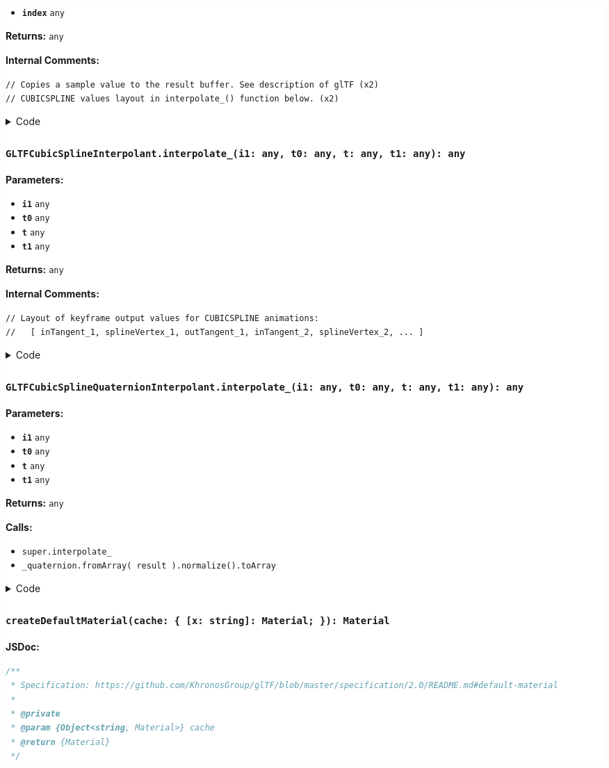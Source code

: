 - **`index`** `any`

**Returns:** `any`

**Internal Comments:**
```
// Copies a sample value to the result buffer. See description of glTF (x2)
// CUBICSPLINE values layout in interpolate_() function below. (x2)
```

<details><summary>Code</summary></details>

### `GLTFCubicSplineInterpolant.interpolate_(i1: any, t0: any, t: any, t1: any): any`

**Parameters:**

- **`i1`** `any`
- **`t0`** `any`
- **`t`** `any`
- **`t1`** `any`

**Returns:** `any`

**Internal Comments:**
```
// Layout of keyframe output values for CUBICSPLINE animations:
//   [ inTangent_1, splineVertex_1, outTangent_1, inTangent_2, splineVertex_2, ... ]
```

<details><summary>Code</summary></details>

### `GLTFCubicSplineQuaternionInterpolant.interpolate_(i1: any, t0: any, t: any, t1: any): any`

**Parameters:**

- **`i1`** `any`
- **`t0`** `any`
- **`t`** `any`
- **`t1`** `any`

**Returns:** `any`

**Calls:**

- `super.interpolate_`
- `_quaternion.fromArray( result ).normalize().toArray`

<details><summary>Code</summary></details>

### `createDefaultMaterial(cache: { [x: string]: Material; }): Material`

**JSDoc:**
```typescript
/**
 * Specification: https://github.com/KhronosGroup/glTF/blob/master/specification/2.0/README.md#default-material
 *
 * @private
 * @param {Object<string, Material>} cache
 * @return {Material}
 */
```
